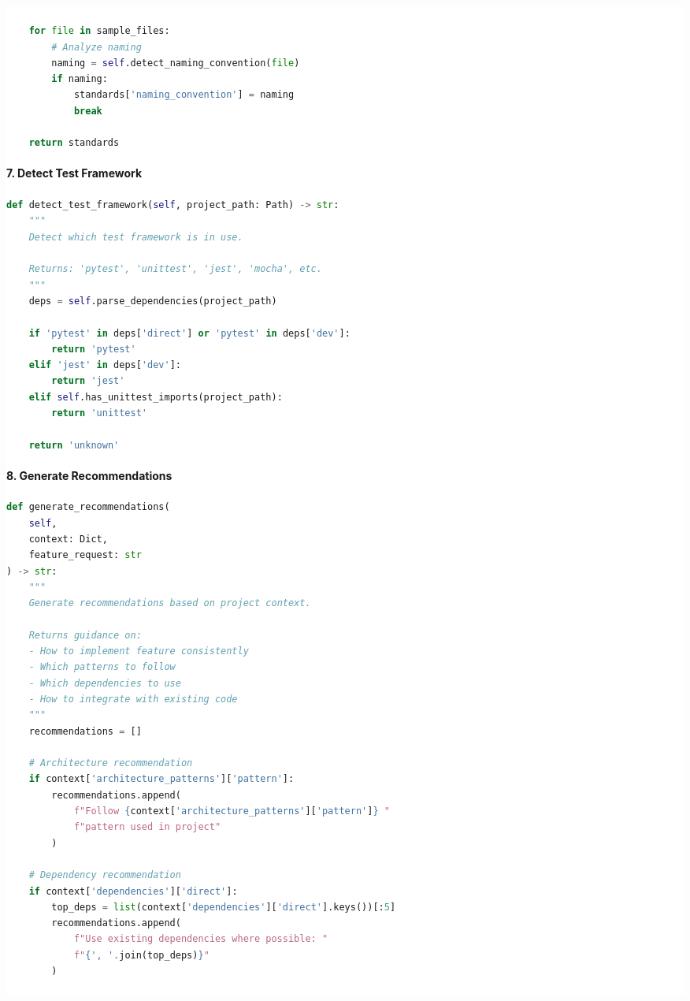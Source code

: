 ```python
    
    for file in sample_files:
        # Analyze naming
        naming = self.detect_naming_convention(file)
        if naming:
            standards['naming_convention'] = naming
            break
    
    return standards
```

#### 7. Detect Test Framework
```python
def detect_test_framework(self, project_path: Path) -> str:
    """
    Detect which test framework is in use.
    
    Returns: 'pytest', 'unittest', 'jest', 'mocha', etc.
    """
    deps = self.parse_dependencies(project_path)
    
    if 'pytest' in deps['direct'] or 'pytest' in deps['dev']:
        return 'pytest'
    elif 'jest' in deps['dev']:
        return 'jest'
    elif self.has_unittest_imports(project_path):
        return 'unittest'
    
    return 'unknown'
```

#### 8. Generate Recommendations
```python
def generate_recommendations(
    self,
    context: Dict,
    feature_request: str
) -> str:
    """
    Generate recommendations based on project context.
    
    Returns guidance on:
    - How to implement feature consistently
    - Which patterns to follow
    - Which dependencies to use
    - How to integrate with existing code
    """
    recommendations = []
    
    # Architecture recommendation
    if context['architecture_patterns']['pattern']:
        recommendations.append(
            f"Follow {context['architecture_patterns']['pattern']} "
            f"pattern used in project"
        )
    
    # Dependency recommendation
    if context['dependencies']['direct']:
        top_deps = list(context['dependencies']['direct'].keys())[:5]
        recommendations.append(
            f"Use existing dependencies where possible: "
            f"{', '.join(top_deps)}"
        )
    
```